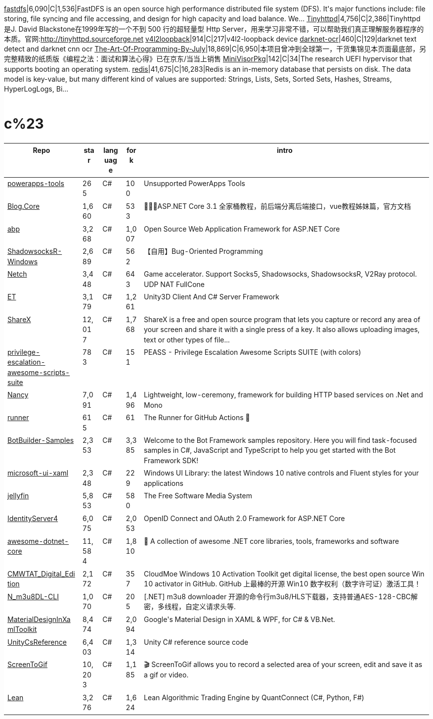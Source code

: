 [fastdfs](https://github.com/happyfish100/fastdfs)|6,090|C|1,536|FastDFS is an open source high performance distributed file system (DFS). It's major functions include: file storing, file syncing and file accessing, and design for high capacity and load balance. We...
[Tinyhttpd](https://github.com/EZLippi/Tinyhttpd)|4,756|C|2,386|Tinyhttpd 是J. David Blackstone在1999年写的一个不到 500 行的超轻量型 Http Server，用来学习非常不错，可以帮助我们真正理解服务器程序的本质。官网:http://tinyhttpd.sourceforge.net
[v4l2loopback](https://github.com/umlaeute/v4l2loopback)|914|C|217|v4l2-loopback device
[darknet-ocr](https://github.com/chineseocr/darknet-ocr)|460|C|129|darknet text detect and darknet cnn ocr
[The-Art-Of-Programming-By-July](https://github.com/julycoding/The-Art-Of-Programming-By-July)|18,869|C|6,950|本项目曾冲到全球第一，干货集锦见本页面最底部，另完整精致的纸质版《编程之法：面试和算法心得》已在京东/当当上销售
[MiniVisorPkg](https://github.com/tandasat/MiniVisorPkg)|142|C|34|The research UEFI hypervisor that supports booting an operating system.
[redis](https://github.com/antirez/redis)|41,675|C|16,283|Redis is an in-memory database that persists on disk. The data model is key-value, but many different kind of values are supported: Strings, Lists, Sets, Sorted Sets, Hashes, Streams, HyperLogLogs, Bi...


# c%23

Repo|star|language|fork|intro
-|-|-|-|-
[powerapps-tools](https://github.com/microsoft/powerapps-tools)|265|C#|100|Unsupported PowerApps Tools
[Blog.Core](https://github.com/anjoy8/Blog.Core)|1,660|C#|533|🌈🌟🦉ASP.NET Core 3.1 全家桶教程，前后端分离后端接口，vue教程姊妹篇，官方文档
[abp](https://github.com/abpframework/abp)|3,268|C#|1,007|Open Source Web Application Framework for ASP.NET Core
[ShadowsocksR-Windows](https://github.com/HMBSbige/ShadowsocksR-Windows)|2,689|C#|562|【自用】Bug-Oriented Programming
[Netch](https://github.com/NetchX/Netch)|3,448|C#|643|Game accelerator. Support Socks5, Shadowsocks, ShadowsocksR, V2Ray protocol. UDP NAT FullCone
[ET](https://github.com/egametang/ET)|3,179|C#|1,261|Unity3D Client And C# Server Framework
[ShareX](https://github.com/ShareX/ShareX)|12,017|C#|1,768|ShareX is a free and open source program that lets you capture or record any area of your screen and share it with a single press of a key. It also allows uploading images, text or other types of file...
[privilege-escalation-awesome-scripts-suite](https://github.com/carlospolop/privilege-escalation-awesome-scripts-suite)|783|C#|151|PEASS - Privilege Escalation Awesome Scripts SUITE (with colors)
[Nancy](https://github.com/NancyFx/Nancy)|7,091|C#|1,496|Lightweight, low-ceremony, framework for building HTTP based services on .Net and Mono
[runner](https://github.com/actions/runner)|615|C#|61|The Runner for GitHub Actions 🚀
[BotBuilder-Samples](https://github.com/microsoft/BotBuilder-Samples)|2,353|C#|3,385|Welcome to the Bot Framework samples repository. Here you will find task-focused samples in C#, JavaScript and TypeScript to help you get started with the Bot Framework SDK!
[microsoft-ui-xaml](https://github.com/microsoft/microsoft-ui-xaml)|2,348|C#|229|Windows UI Library: the latest Windows 10 native controls and Fluent styles for your applications
[jellyfin](https://github.com/jellyfin/jellyfin)|5,853|C#|580|The Free Software Media System
[IdentityServer4](https://github.com/IdentityServer/IdentityServer4)|6,075|C#|2,053|OpenID Connect and OAuth 2.0 Framework for ASP.NET Core
[awesome-dotnet-core](https://github.com/thangchung/awesome-dotnet-core)|11,584|C#|1,810|🐝 A collection of awesome .NET core libraries, tools, frameworks and software
[CMWTAT_Digital_Edition](https://github.com/TGSAN/CMWTAT_Digital_Edition)|2,172|C#|357|CloudMoe Windows 10 Activation Toolkit get digital license, the best open source Win 10 activator in GitHub. GitHub 上最棒的开源 Win10 数字权利（数字许可证）激活工具！
[N_m3u8DL-CLI](https://github.com/nilaoda/N_m3u8DL-CLI)|1,070|C#|205|[.NET] m3u8 downloader 开源的命令行m3u8/HLS下载器，支持普通AES-128-CBC解密，多线程，自定义请求头等.
[MaterialDesignInXamlToolkit](https://github.com/MaterialDesignInXAML/MaterialDesignInXamlToolkit)|8,474|C#|2,094|Google's Material Design in XAML & WPF, for C# & VB.Net.
[UnityCsReference](https://github.com/Unity-Technologies/UnityCsReference)|6,403|C#|1,314|Unity C# reference source code
[ScreenToGif](https://github.com/NickeManarin/ScreenToGif)|10,203|C#|1,185|🎬 ScreenToGif allows you to record a selected area of your screen, edit and save it as a gif or video.
[Lean](https://github.com/QuantConnect/Lean)|3,276|C#|1,624|Lean Algorithmic Trading Engine by QuantConnect (C#, Python, F#)